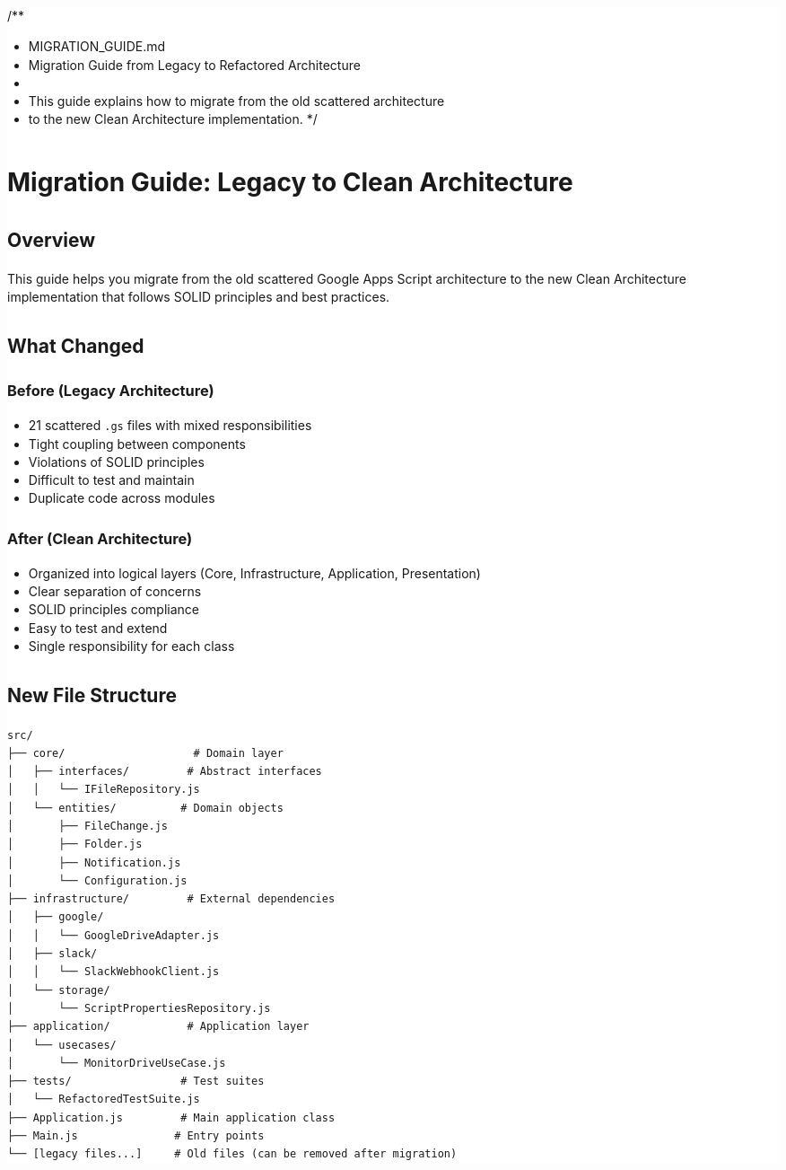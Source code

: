 /**
 * MIGRATION_GUIDE.md
 * Migration Guide from Legacy to Refactored Architecture
 * 
 * This guide explains how to migrate from the old scattered architecture
 * to the new Clean Architecture implementation.
 */

# Migration Guide: Legacy to Clean Architecture

## Overview

This guide helps you migrate from the old scattered Google Apps Script architecture to the new Clean Architecture implementation that follows SOLID principles and best practices.

## What Changed

### Before (Legacy Architecture)
- 21 scattered `.gs` files with mixed responsibilities
- Tight coupling between components
- Violations of SOLID principles
- Difficult to test and maintain
- Duplicate code across modules

### After (Clean Architecture)
- Organized into logical layers (Core, Infrastructure, Application, Presentation)
- Clear separation of concerns
- SOLID principles compliance
- Easy to test and extend
- Single responsibility for each class

## New File Structure

```
src/
├── core/                    # Domain layer
│   ├── interfaces/         # Abstract interfaces
│   │   └── IFileRepository.js
│   └── entities/          # Domain objects
│       ├── FileChange.js
│       ├── Folder.js
│       ├── Notification.js
│       └── Configuration.js
├── infrastructure/         # External dependencies
│   ├── google/
│   │   └── GoogleDriveAdapter.js
│   ├── slack/
│   │   └── SlackWebhookClient.js
│   └── storage/
│       └── ScriptPropertiesRepository.js
├── application/            # Application layer
│   └── usecases/
│       └── MonitorDriveUseCase.js
├── tests/                 # Test suites
│   └── RefactoredTestSuite.js
├── Application.js         # Main application class
├── Main.js               # Entry points
└── [legacy files...]     # Old files (can be removed after migration)
```
